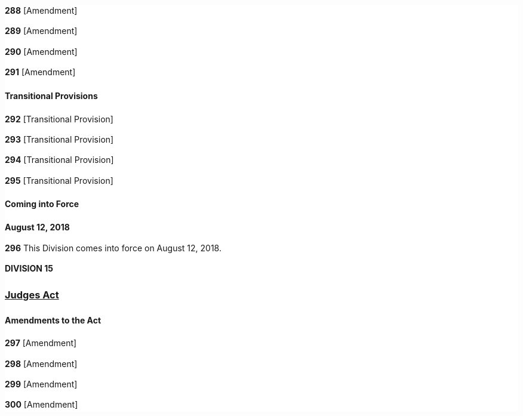 
**288** [Amendment]



**289** [Amendment]



**290** [Amendment]



**291** [Amendment]




#### Transitional Provisions


**292** [Transitional Provision]



**293** [Transitional Provision]



**294** [Transitional Provision]



**295** [Transitional Provision]




#### Coming into Force



**August 12, 2018**

**296** This Division comes into force on August 12, 2018.




**DIVISION 15** 
### [Judges Act](/en/Acts/Revised%20Statutes%20of%20Canada/J/J-1.md)



#### Amendments to the Act


**297** [Amendment]



**298** [Amendment]



**299** [Amendment]



**300** [Amendment]

